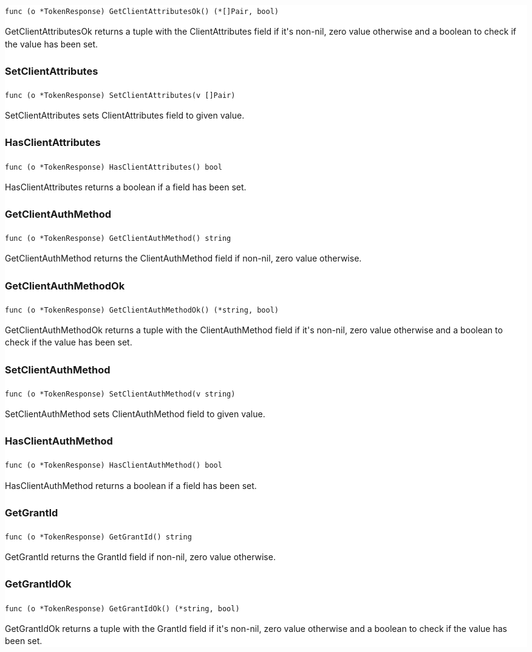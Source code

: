 `func (o *TokenResponse) GetClientAttributesOk() (*[]Pair, bool)`

GetClientAttributesOk returns a tuple with the ClientAttributes field if it's non-nil, zero value otherwise
and a boolean to check if the value has been set.

### SetClientAttributes

`func (o *TokenResponse) SetClientAttributes(v []Pair)`

SetClientAttributes sets ClientAttributes field to given value.

### HasClientAttributes

`func (o *TokenResponse) HasClientAttributes() bool`

HasClientAttributes returns a boolean if a field has been set.

### GetClientAuthMethod

`func (o *TokenResponse) GetClientAuthMethod() string`

GetClientAuthMethod returns the ClientAuthMethod field if non-nil, zero value otherwise.

### GetClientAuthMethodOk

`func (o *TokenResponse) GetClientAuthMethodOk() (*string, bool)`

GetClientAuthMethodOk returns a tuple with the ClientAuthMethod field if it's non-nil, zero value otherwise
and a boolean to check if the value has been set.

### SetClientAuthMethod

`func (o *TokenResponse) SetClientAuthMethod(v string)`

SetClientAuthMethod sets ClientAuthMethod field to given value.

### HasClientAuthMethod

`func (o *TokenResponse) HasClientAuthMethod() bool`

HasClientAuthMethod returns a boolean if a field has been set.

### GetGrantId

`func (o *TokenResponse) GetGrantId() string`

GetGrantId returns the GrantId field if non-nil, zero value otherwise.

### GetGrantIdOk

`func (o *TokenResponse) GetGrantIdOk() (*string, bool)`

GetGrantIdOk returns a tuple with the GrantId field if it's non-nil, zero value otherwise
and a boolean to check if the value has been set.
